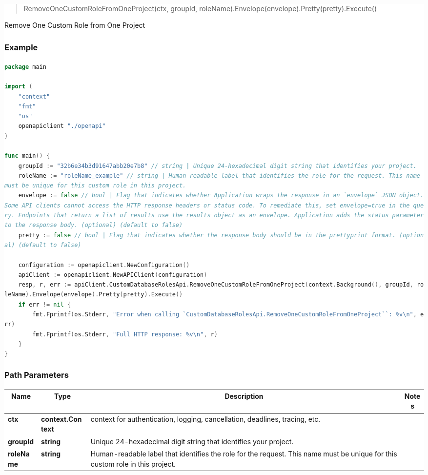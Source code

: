 > RemoveOneCustomRoleFromOneProject(ctx, groupId, roleName).Envelope(envelope).Pretty(pretty).Execute()

Remove One Custom Role from One Project



### Example

```go
package main

import (
    "context"
    "fmt"
    "os"
    openapiclient "./openapi"
)

func main() {
    groupId := "32b6e34b3d91647abb20e7b8" // string | Unique 24-hexadecimal digit string that identifies your project.
    roleName := "roleName_example" // string | Human-readable label that identifies the role for the request. This name must be unique for this custom role in this project.
    envelope := false // bool | Flag that indicates whether Application wraps the response in an `envelope` JSON object. Some API clients cannot access the HTTP response headers or status code. To remediate this, set envelope=true in the query. Endpoints that return a list of results use the results object as an envelope. Application adds the status parameter to the response body. (optional) (default to false)
    pretty := false // bool | Flag that indicates whether the response body should be in the prettyprint format. (optional) (default to false)

    configuration := openapiclient.NewConfiguration()
    apiClient := openapiclient.NewAPIClient(configuration)
    resp, r, err := apiClient.CustomDatabaseRolesApi.RemoveOneCustomRoleFromOneProject(context.Background(), groupId, roleName).Envelope(envelope).Pretty(pretty).Execute()
    if err != nil {
        fmt.Fprintf(os.Stderr, "Error when calling `CustomDatabaseRolesApi.RemoveOneCustomRoleFromOneProject``: %v\n", err)
        fmt.Fprintf(os.Stderr, "Full HTTP response: %v\n", r)
    }
}
```

### Path Parameters


Name | Type | Description  | Notes
------------- | ------------- | ------------- | -------------
**ctx** | **context.Context** | context for authentication, logging, cancellation, deadlines, tracing, etc.
**groupId** | **string** | Unique 24-hexadecimal digit string that identifies your project. | 
**roleName** | **string** | Human-readable label that identifies the role for the request. This name must be unique for this custom role in this project. | 
